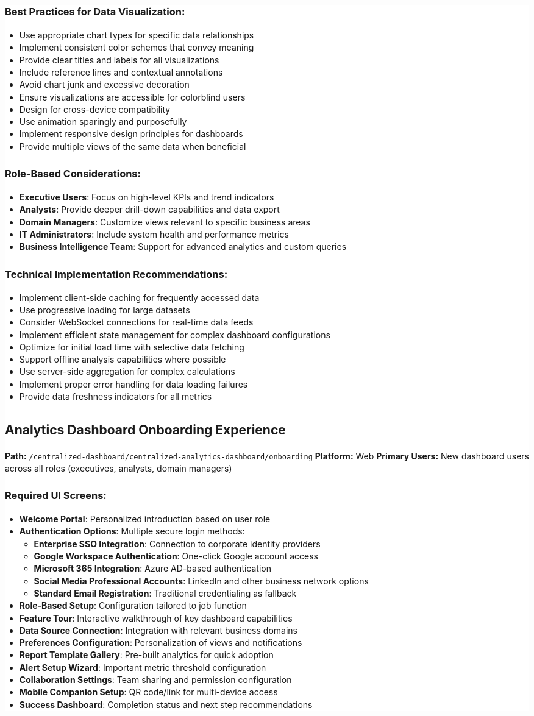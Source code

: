 ### Best Practices for Data Visualization:
- Use appropriate chart types for specific data relationships
- Implement consistent color schemes that convey meaning
- Provide clear titles and labels for all visualizations
- Include reference lines and contextual annotations
- Avoid chart junk and excessive decoration
- Ensure visualizations are accessible for colorblind users
- Design for cross-device compatibility
- Use animation sparingly and purposefully
- Implement responsive design principles for dashboards
- Provide multiple views of the same data when beneficial

### Role-Based Considerations:
- **Executive Users**: Focus on high-level KPIs and trend indicators
- **Analysts**: Provide deeper drill-down capabilities and data export
- **Domain Managers**: Customize views relevant to specific business areas
- **IT Administrators**: Include system health and performance metrics
- **Business Intelligence Team**: Support for advanced analytics and custom queries

### Technical Implementation Recommendations:
- Implement client-side caching for frequently accessed data
- Use progressive loading for large datasets
- Consider WebSocket connections for real-time data feeds
- Implement efficient state management for complex dashboard configurations
- Optimize for initial load time with selective data fetching
- Support offline analysis capabilities where possible
- Use server-side aggregation for complex calculations
- Implement proper error handling for data loading failures
- Provide data freshness indicators for all metrics

## Analytics Dashboard Onboarding Experience
**Path:** `/centralized-dashboard/centralized-analytics-dashboard/onboarding`
**Platform:** Web
**Primary Users:** New dashboard users across all roles (executives, analysts, domain managers)

### Required UI Screens:
- **Welcome Portal**: Personalized introduction based on user role
- **Authentication Options**: Multiple secure login methods:
  - **Enterprise SSO Integration**: Connection to corporate identity providers
  - **Google Workspace Authentication**: One-click Google account access
  - **Microsoft 365 Integration**: Azure AD-based authentication
  - **Social Media Professional Accounts**: LinkedIn and other business network options
  - **Standard Email Registration**: Traditional credentialing as fallback
- **Role-Based Setup**: Configuration tailored to job function
- **Feature Tour**: Interactive walkthrough of key dashboard capabilities
- **Data Source Connection**: Integration with relevant business domains
- **Preferences Configuration**: Personalization of views and notifications
- **Report Template Gallery**: Pre-built analytics for quick adoption
- **Alert Setup Wizard**: Important metric threshold configuration
- **Collaboration Settings**: Team sharing and permission configuration
- **Mobile Companion Setup**: QR code/link for multi-device access
- **Success Dashboard**: Completion status and next step recommendations
